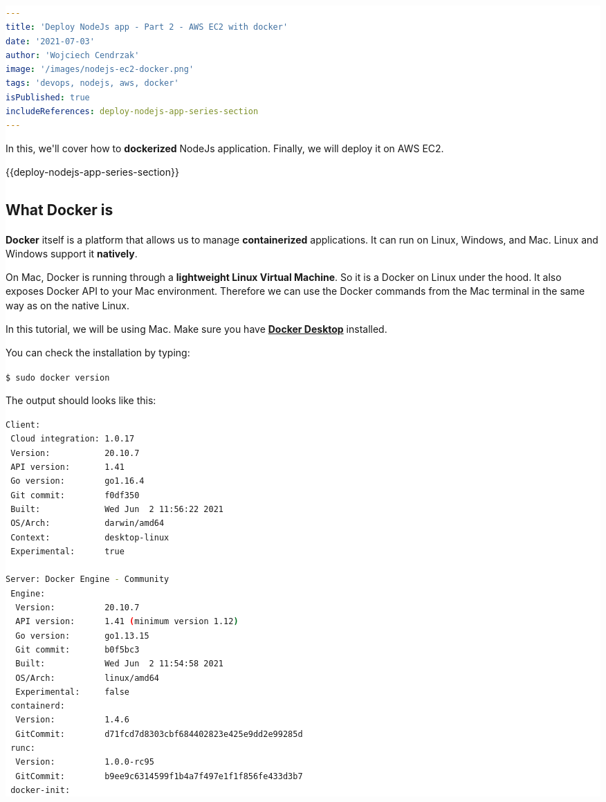 ```yaml
---
title: 'Deploy NodeJs app - Part 2 - AWS EC2 with docker'
date: '2021-07-03'
author: 'Wojciech Cendrzak'
image: '/images/nodejs-ec2-docker.png'
tags: 'devops, nodejs, aws, docker'
isPublished: true
includeReferences: deploy-nodejs-app-series-section
---
```


In this, we'll cover how to **dockerized** NodeJs application. Finally, we will deploy it on AWS EC2.

{{deploy-nodejs-app-series-section}}

## What Docker is

**Docker** itself is a platform that allows us to manage **containerized** applications. It can run on Linux, Windows, and Mac.
Linux and Windows support it **natively**.

On Mac, Docker is running through a **lightweight Linux Virtual Machine**. So it is a Docker on Linux under the hood.
It also exposes Docker API to your Mac environment. Therefore we can use the Docker commands from the Mac terminal in the same way as on the native Linux.

In this tutorial, we will be using Mac. Make sure you have [**Docker Desktop**](https://www.docker.com/products/docker-desktop) installed.

You can check the installation by typing:

```bash
$ sudo docker version
```

The output should looks like this:

```bash
Client:
 Cloud integration: 1.0.17
 Version:           20.10.7
 API version:       1.41
 Go version:        go1.16.4
 Git commit:        f0df350
 Built:             Wed Jun  2 11:56:22 2021
 OS/Arch:           darwin/amd64
 Context:           desktop-linux
 Experimental:      true

Server: Docker Engine - Community
 Engine:
  Version:          20.10.7
  API version:      1.41 (minimum version 1.12)
  Go version:       go1.13.15
  Git commit:       b0f5bc3
  Built:            Wed Jun  2 11:54:58 2021
  OS/Arch:          linux/amd64
  Experimental:     false
 containerd:
  Version:          1.4.6
  GitCommit:        d71fcd7d8303cbf684402823e425e9dd2e99285d
 runc:
  Version:          1.0.0-rc95
  GitCommit:        b9ee9c6314599f1b4a7f497e1f1f856fe433d3b7
 docker-init:
```